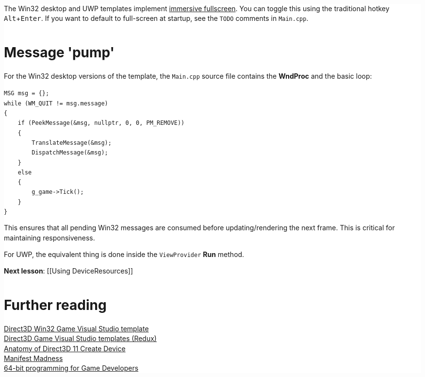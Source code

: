 The Win32 desktop and UWP templates implement [immersive fullscreen](https://walbourn.github.io/care-and-feeding-of-modern-swap-chains-3/). You can toggle this using the traditional hotkey <kbd>Alt</kbd>+<kbd>Enter</kbd>. If you want to default to full-screen at startup, see the ``TODO`` comments in ``Main.cpp``.

# Message 'pump'

For the Win32 desktop versions of the template, the ``Main.cpp`` source file contains the **WndProc** and the basic loop:

```
MSG msg = {};
while (WM_QUIT != msg.message)
{
    if (PeekMessage(&msg, nullptr, 0, 0, PM_REMOVE))
    {
        TranslateMessage(&msg);
        DispatchMessage(&msg);
    }
    else
    {
        g_game->Tick();
    }
}
```

This ensures that all pending Win32 messages are consumed before updating/rendering the next frame. This is critical for maintaining responsiveness.

For UWP, the equivalent thing is done inside the ``ViewProvider`` **Run** method.

**Next lesson**: [[Using DeviceResources]]

# Further reading
[Direct3D Win32 Game Visual Studio template](https://walbourn.github.io/direct3d-win32-game-visual-studio-template/)  
[Direct3D Game Visual Studio templates (Redux)](https://walbourn.github.io/direct3d-game-visual-studio-templates-redux/)  
[Anatomy of Direct3D 11 Create Device](https://walbourn.github.io/anatomy-of-direct3d-11-create-device/)   
[Manifest Madness](https://aka.ms/I6kdnw)  
[64-bit programming for Game Developers](https://docs.microsoft.com/windows/desktop/DxTechArts/sixty-four-bit-programming-for-game-developers)
